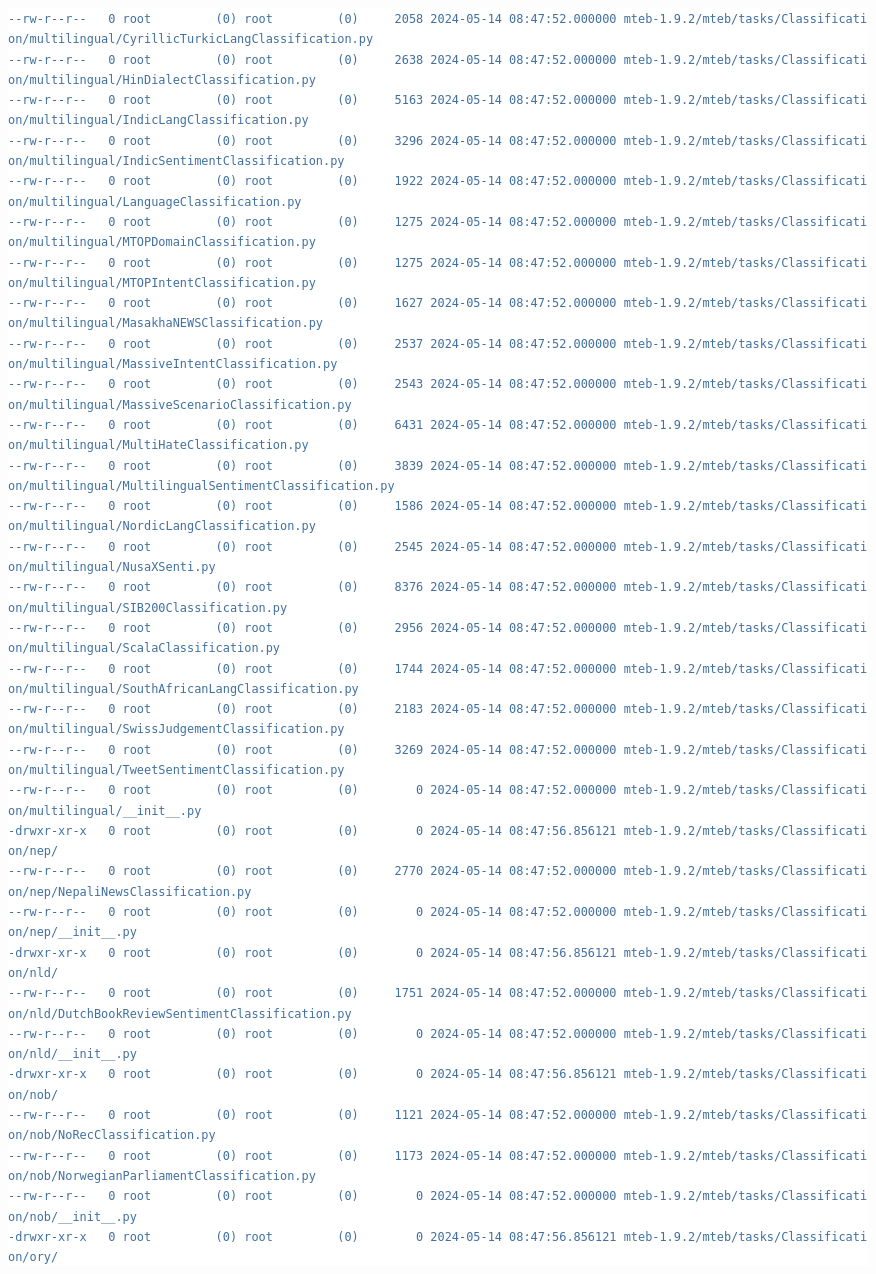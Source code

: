 ```diff
--rw-r--r--   0 root         (0) root         (0)     2058 2024-05-14 08:47:52.000000 mteb-1.9.2/mteb/tasks/Classification/multilingual/CyrillicTurkicLangClassification.py
--rw-r--r--   0 root         (0) root         (0)     2638 2024-05-14 08:47:52.000000 mteb-1.9.2/mteb/tasks/Classification/multilingual/HinDialectClassification.py
--rw-r--r--   0 root         (0) root         (0)     5163 2024-05-14 08:47:52.000000 mteb-1.9.2/mteb/tasks/Classification/multilingual/IndicLangClassification.py
--rw-r--r--   0 root         (0) root         (0)     3296 2024-05-14 08:47:52.000000 mteb-1.9.2/mteb/tasks/Classification/multilingual/IndicSentimentClassification.py
--rw-r--r--   0 root         (0) root         (0)     1922 2024-05-14 08:47:52.000000 mteb-1.9.2/mteb/tasks/Classification/multilingual/LanguageClassification.py
--rw-r--r--   0 root         (0) root         (0)     1275 2024-05-14 08:47:52.000000 mteb-1.9.2/mteb/tasks/Classification/multilingual/MTOPDomainClassification.py
--rw-r--r--   0 root         (0) root         (0)     1275 2024-05-14 08:47:52.000000 mteb-1.9.2/mteb/tasks/Classification/multilingual/MTOPIntentClassification.py
--rw-r--r--   0 root         (0) root         (0)     1627 2024-05-14 08:47:52.000000 mteb-1.9.2/mteb/tasks/Classification/multilingual/MasakhaNEWSClassification.py
--rw-r--r--   0 root         (0) root         (0)     2537 2024-05-14 08:47:52.000000 mteb-1.9.2/mteb/tasks/Classification/multilingual/MassiveIntentClassification.py
--rw-r--r--   0 root         (0) root         (0)     2543 2024-05-14 08:47:52.000000 mteb-1.9.2/mteb/tasks/Classification/multilingual/MassiveScenarioClassification.py
--rw-r--r--   0 root         (0) root         (0)     6431 2024-05-14 08:47:52.000000 mteb-1.9.2/mteb/tasks/Classification/multilingual/MultiHateClassification.py
--rw-r--r--   0 root         (0) root         (0)     3839 2024-05-14 08:47:52.000000 mteb-1.9.2/mteb/tasks/Classification/multilingual/MultilingualSentimentClassification.py
--rw-r--r--   0 root         (0) root         (0)     1586 2024-05-14 08:47:52.000000 mteb-1.9.2/mteb/tasks/Classification/multilingual/NordicLangClassification.py
--rw-r--r--   0 root         (0) root         (0)     2545 2024-05-14 08:47:52.000000 mteb-1.9.2/mteb/tasks/Classification/multilingual/NusaXSenti.py
--rw-r--r--   0 root         (0) root         (0)     8376 2024-05-14 08:47:52.000000 mteb-1.9.2/mteb/tasks/Classification/multilingual/SIB200Classification.py
--rw-r--r--   0 root         (0) root         (0)     2956 2024-05-14 08:47:52.000000 mteb-1.9.2/mteb/tasks/Classification/multilingual/ScalaClassification.py
--rw-r--r--   0 root         (0) root         (0)     1744 2024-05-14 08:47:52.000000 mteb-1.9.2/mteb/tasks/Classification/multilingual/SouthAfricanLangClassification.py
--rw-r--r--   0 root         (0) root         (0)     2183 2024-05-14 08:47:52.000000 mteb-1.9.2/mteb/tasks/Classification/multilingual/SwissJudgementClassification.py
--rw-r--r--   0 root         (0) root         (0)     3269 2024-05-14 08:47:52.000000 mteb-1.9.2/mteb/tasks/Classification/multilingual/TweetSentimentClassification.py
--rw-r--r--   0 root         (0) root         (0)        0 2024-05-14 08:47:52.000000 mteb-1.9.2/mteb/tasks/Classification/multilingual/__init__.py
-drwxr-xr-x   0 root         (0) root         (0)        0 2024-05-14 08:47:56.856121 mteb-1.9.2/mteb/tasks/Classification/nep/
--rw-r--r--   0 root         (0) root         (0)     2770 2024-05-14 08:47:52.000000 mteb-1.9.2/mteb/tasks/Classification/nep/NepaliNewsClassification.py
--rw-r--r--   0 root         (0) root         (0)        0 2024-05-14 08:47:52.000000 mteb-1.9.2/mteb/tasks/Classification/nep/__init__.py
-drwxr-xr-x   0 root         (0) root         (0)        0 2024-05-14 08:47:56.856121 mteb-1.9.2/mteb/tasks/Classification/nld/
--rw-r--r--   0 root         (0) root         (0)     1751 2024-05-14 08:47:52.000000 mteb-1.9.2/mteb/tasks/Classification/nld/DutchBookReviewSentimentClassification.py
--rw-r--r--   0 root         (0) root         (0)        0 2024-05-14 08:47:52.000000 mteb-1.9.2/mteb/tasks/Classification/nld/__init__.py
-drwxr-xr-x   0 root         (0) root         (0)        0 2024-05-14 08:47:56.856121 mteb-1.9.2/mteb/tasks/Classification/nob/
--rw-r--r--   0 root         (0) root         (0)     1121 2024-05-14 08:47:52.000000 mteb-1.9.2/mteb/tasks/Classification/nob/NoRecClassification.py
--rw-r--r--   0 root         (0) root         (0)     1173 2024-05-14 08:47:52.000000 mteb-1.9.2/mteb/tasks/Classification/nob/NorwegianParliamentClassification.py
--rw-r--r--   0 root         (0) root         (0)        0 2024-05-14 08:47:52.000000 mteb-1.9.2/mteb/tasks/Classification/nob/__init__.py
-drwxr-xr-x   0 root         (0) root         (0)        0 2024-05-14 08:47:56.856121 mteb-1.9.2/mteb/tasks/Classification/ory/
```